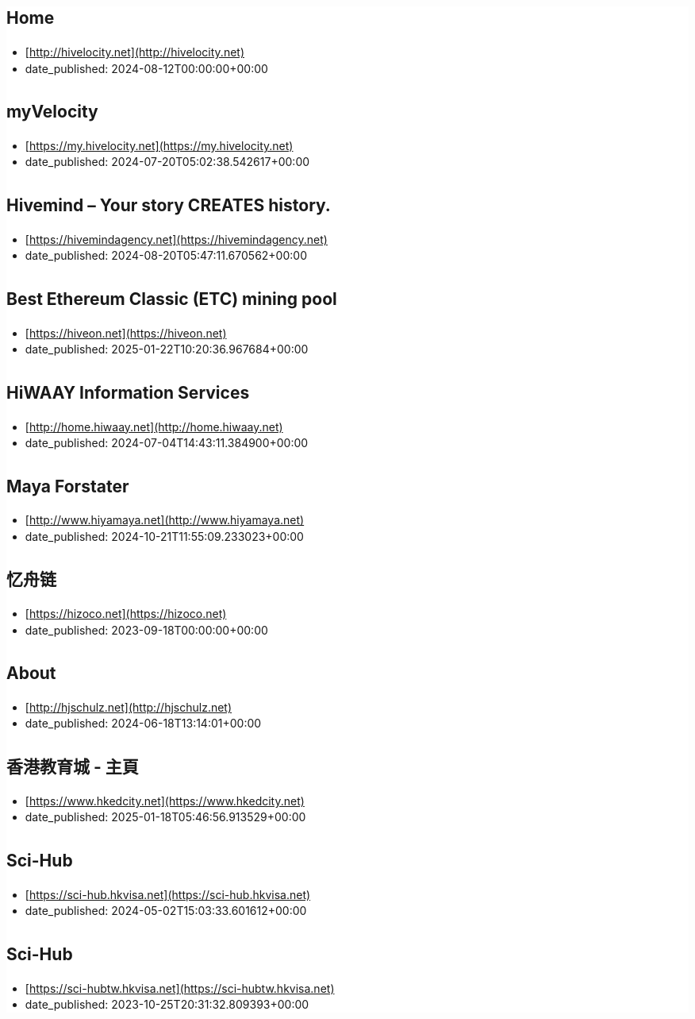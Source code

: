  ## Home
 - [http://hivelocity.net](http://hivelocity.net)
 - date_published: 2024-08-12T00:00:00+00:00

 ## myVelocity
 - [https://my.hivelocity.net](https://my.hivelocity.net)
 - date_published: 2024-07-20T05:02:38.542617+00:00

 ## Hivemind – Your story CREATES history.
 - [https://hivemindagency.net](https://hivemindagency.net)
 - date_published: 2024-08-20T05:47:11.670562+00:00

 ## Best Ethereum Classic (ETC) mining pool
 - [https://hiveon.net](https://hiveon.net)
 - date_published: 2025-01-22T10:20:36.967684+00:00

 ## HiWAAY Information Services
 - [http://home.hiwaay.net](http://home.hiwaay.net)
 - date_published: 2024-07-04T14:43:11.384900+00:00

 ## Maya Forstater
 - [http://www.hiyamaya.net](http://www.hiyamaya.net)
 - date_published: 2024-10-21T11:55:09.233023+00:00

 ## 忆舟链
 - [https://hizoco.net](https://hizoco.net)
 - date_published: 2023-09-18T00:00:00+00:00

 ## About
 - [http://hjschulz.net](http://hjschulz.net)
 - date_published: 2024-06-18T13:14:01+00:00

 ## 香港教育城 - 主頁
 - [https://www.hkedcity.net](https://www.hkedcity.net)
 - date_published: 2025-01-18T05:46:56.913529+00:00

 ## Sci-Hub
 - [https://sci-hub.hkvisa.net](https://sci-hub.hkvisa.net)
 - date_published: 2024-05-02T15:03:33.601612+00:00

 ## Sci-Hub
 - [https://sci-hubtw.hkvisa.net](https://sci-hubtw.hkvisa.net)
 - date_published: 2023-10-25T20:31:32.809393+00:00
